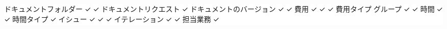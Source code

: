   </tr> 
  <tr> 
   <td>ドキュメントフォルダー</td> 
   <td>✓</td> 
   <td>✓</td> 
   <td> </td> 
  </tr> 
  <tr> 
   <td>ドキュメントリクエスト</td> 
   <td>✓</td> 
   <td> </td> 
   <td> </td> 
  </tr> 
  <tr> 
   <td>ドキュメントのバージョン</td> 
   <td>✓</td> 
   <td>✓</td> 
   <td> </td> 
  </tr> 
  <tr> 
   <td>費用</td> 
   <td>✓</td> 
   <td>✓</td> 
   <td>✓</td> 
  </tr> 
  <tr> 
   <td>費用タイプ</td> 
   <td> </td> 
   <td> </td> 
   <td> </td> 
  </tr> 
  <tr> 
   <td>グループ</td> 
   <td>✓</td> 
   <td>✓</td> 
   <td> </td> 
  </tr> 
  <tr> 
   <td>時間</td> 
   <td> </td> 
   <td>✓</td> 
   <td>✓</td> 
  </tr> 
  <tr> 
   <td>時間タイプ</td> 
   <td> </td> 
   <td>✓</td> 
   <td> </td> 
  </tr> 
  <tr> 
   <td>イシュー</td> 
   <td>✓</td> 
   <td>✓</td> 
   <td>✓</td> 
  </tr> 
  <tr> 
   <td>イテレーション</td> 
   <td>✓</td> 
   <td>✓</td> 
   <td> </td> 
  </tr> 
  <tr> 
   <td>担当業務</td> 
   <td>✓</td> 